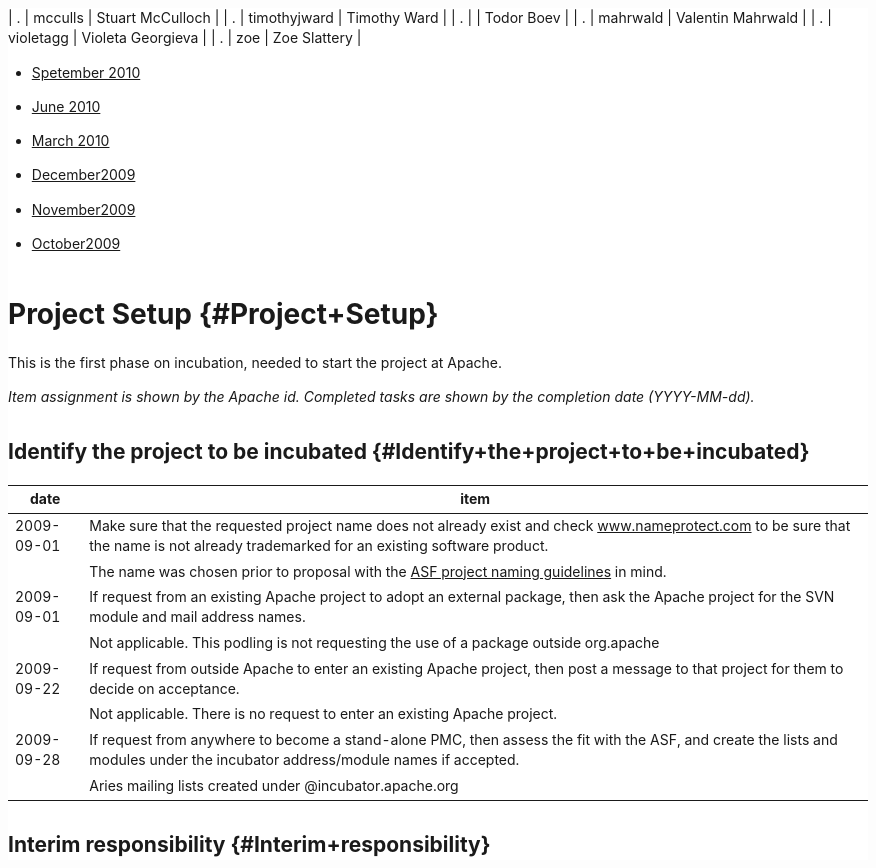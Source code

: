| . | mcculls | Stuart McCulloch |
| . | timothyjward | Timothy Ward |
| . |  | Todor Boev |
| . | mahrwald | Valentin Mahrwald |
| . | violetagg | Violeta Georgieva |
| . | zoe | Zoe Slattery |


-  [Spetember 2010](http://wiki.apache.org/incubator/September2010#Aries) 

-  [June 2010](http://wiki.apache.org/incubator/June2010#Aries) 

-  [March 2010](http://wiki.apache.org/incubator/March2010#Aries) 

-  [December2009](http://wiki.apache.org/incubator/December2009#Aries) 

-  [November2009](http://wiki.apache.org/incubator/November2009#Aries) 

-  [October2009](http://wiki.apache.org/incubator/October2009#Aries) 

# Project Setup {#Project+Setup}

This is the first phase on incubation, needed to start the project at Apache.


 _Item assignment is shown by the Apache id._  _Completed tasks are shown by the completion date (YYYY-MM-dd)._ 


## Identify the project to be incubated {#Identify+the+project+to+be+incubated}

| date | item |
|------|------|
| 2009-09-01 | Make sure that the requested project name does not already exist and check www.nameprotect.com to be sure that the name is not already trademarked for an existing software product. |
|  | The name was chosen prior to proposal with the [ASF project naming guidelines](http://www.apache.org/dev/project-names.html) in mind. |
| 2009-09-01 | If request from an existing Apache project to adopt an external package, then ask the Apache project for the SVN module and mail address names. |
|  | Not applicable. This podling is not requesting the use of a package outside org.apache |
| 2009-09-22 | If request from outside Apache to enter an existing Apache project, then post a message to that project for them to decide on acceptance. |
|  | Not applicable. There is no request to enter an existing Apache project. |
| 2009-09-28 | If request from anywhere to become a stand-alone PMC, then assess the fit with the ASF, and create the lists and modules under the incubator address/module names if accepted. |
|  | Aries mailing lists created under @incubator.apache.org |

## Interim responsibility {#Interim+responsibility}
